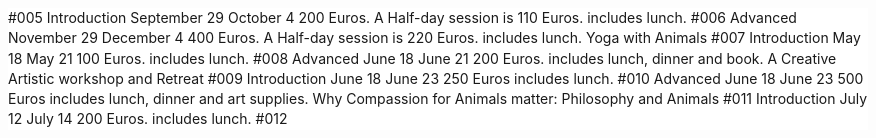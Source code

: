<tbody>
<tr>
<td>#005
<td>Introduction
<td>September 29
<td>October 4
<td>200 Euros. A Half-day session is 110 Euros.
<td>includes lunch.
<tr>
<td>#006
<td>Advanced
<td>November 29
<td>December 4
<td>400 Euros. A Half-day session is 220 Euros.
<td>includes lunch.
<tbody>
<tr>
<td>
<th scope=rowgroup>Yoga with Animals<td><td><td><td>
<tr>
<td>#007
<td>Introduction
<td>May 18
<td>May 21
<td>100 Euros.
<td>includes lunch.
<tr>
<td>#008
<td>Advanced
<td>June 18
<td>June 21
<td>200 Euros.
<td>includes lunch, dinner and book.
<tbody>
<tr>
<td>
<th scope=rowgroup>A Creative Artistic workshop and Retreat<td><td><td><td>
<tr>
<td>#009
<td>Introduction
<td>June 18
<td>June 23
<td>250 Euros
<td>includes lunch.
<tr>
<td>#010
<td>Advanced
<td>June 18
<td>June 23
<td>500 Euros
<td>includes lunch, dinner and art supplies.
<tbody>
<tr>
<td>
<th scope=rowgroup>Why Compassion for Animals matter: Philosophy and Animals<td><td><td><td>
<tr>
<td>#011
<td>Introduction
<td>July 12
<td>July 14
<td>200 Euros.
<td>includes lunch.
<tr>
<td>#012